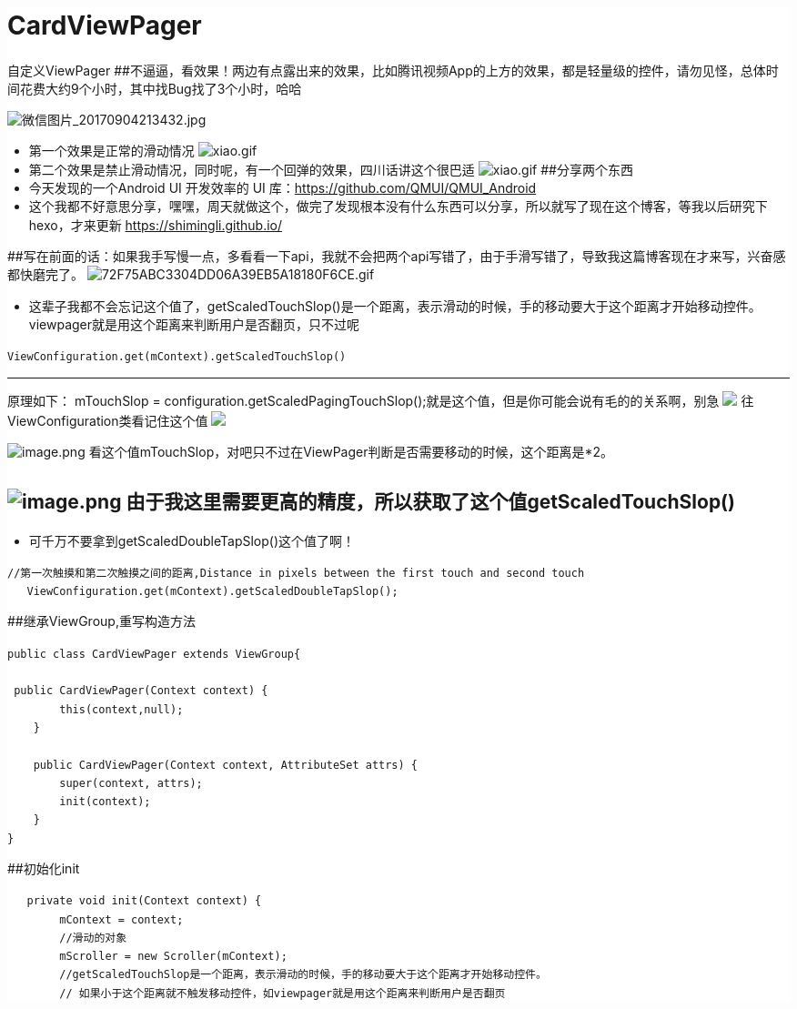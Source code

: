 # CardViewPager
自定义ViewPager
##不逼逼，看效果！两边有点露出来的效果，比如腾讯视频App的上方的效果，都是轻量级的控件，请勿见怪，总体时间花费大约9个小时，其中找Bug找了3个小时，哈哈

![微信图片_20170904213432.jpg](http://upload-images.jianshu.io/upload_images/5363507-8ad5b63a07dad73f.jpg?imageMogr2/auto-orient/strip%7CimageView2/2/w/1240)

 - 第一个效果是正常的滑动情况
![xiao.gif](http://upload-images.jianshu.io/upload_images/5363507-ce7c0fa257533994.gif?imageMogr2/auto-orient/strip)
 - 第二个效果是禁止滑动情况，同时呢，有一个回弹的效果，四川话讲这个很巴适
![xiao.gif](http://upload-images.jianshu.io/upload_images/5363507-fd86e9fec575c1a4.gif?imageMogr2/auto-orient/strip)
##分享两个东西
- 今天发现的一个Android UI 开发效率的 UI 库：https://github.com/QMUI/QMUI_Android
- 这个我都不好意思分享，嘿嘿，周天就做这个，做完了发现根本没有什么东西可以分享，所以就写了现在这个博客，等我以后研究下hexo，才来更新
https://shimingli.github.io/


##写在前面的话：如果我手写慢一点，多看看一下api，我就不会把两个api写错了，由于手滑写错了，导致我这篇博客现在才来写，兴奋感都快磨完了。
![72F75ABC3304DD06A39EB5A18180F6CE.gif](http://upload-images.jianshu.io/upload_images/5363507-dfa1376367aa27eb.gif?imageMogr2/auto-orient/strip)
 - 这辈子我都不会忘记这个值了，getScaledTouchSlop()是一个距离，表示滑动的时候，手的移动要大于这个距离才开始移动控件。viewpager就是用这个距离来判断用户是否翻页，只不过呢
```
ViewConfiguration.get(mContext).getScaledTouchSlop()
```
---
原理如下： mTouchSlop = configuration.getScaledPagingTouchSlop();就是这个值，但是你可能会说有毛的的关系啊，别急
![](http://upload-images.jianshu.io/upload_images/5363507-fa2d83618ec0929f.png?imageMogr2/auto-orient/strip%7CimageView2/2/w/1240)
往ViewConfiguration类看记住这个值
![](http://upload-images.jianshu.io/upload_images/5363507-55e3fe09f76552f2.png?imageMogr2/auto-orient/strip%7CimageView2/2/w/1240)

![image.png](http://upload-images.jianshu.io/upload_images/5363507-3f0eed8d739c16fe.png?imageMogr2/auto-orient/strip%7CimageView2/2/w/1240)
看这个值mTouchSlop，对吧只不过在ViewPager判断是否需要移动的时候，这个距离是*2。

![image.png](http://upload-images.jianshu.io/upload_images/5363507-df28f20936b2d39c.png?imageMogr2/auto-orient/strip%7CimageView2/2/w/1240)
由于我这里需要更高的精度，所以获取了这个值getScaledTouchSlop()
---
- 可千万不要拿到getScaledDoubleTapSlop()这个值了啊！
```
//第一次触摸和第二次触摸之间的距离,Distance in pixels between the first touch and second touch
   ViewConfiguration.get(mContext).getScaledDoubleTapSlop();
```
##继承ViewGroup,重写构造方法
```
public class CardViewPager extends ViewGroup{

 public CardViewPager(Context context) {
        this(context,null);
    }

    public CardViewPager(Context context, AttributeSet attrs) {
        super(context, attrs);
        init(context);
    }
}
```
##初始化init
```
   private void init(Context context) {
        mContext = context;
        //滑动的对象
        mScroller = new Scroller(mContext);
        //getScaledTouchSlop是一个距离，表示滑动的时候，手的移动要大于这个距离才开始移动控件。
        // 如果小于这个距离就不触发移动控件，如viewpager就是用这个距离来判断用户是否翻页
```